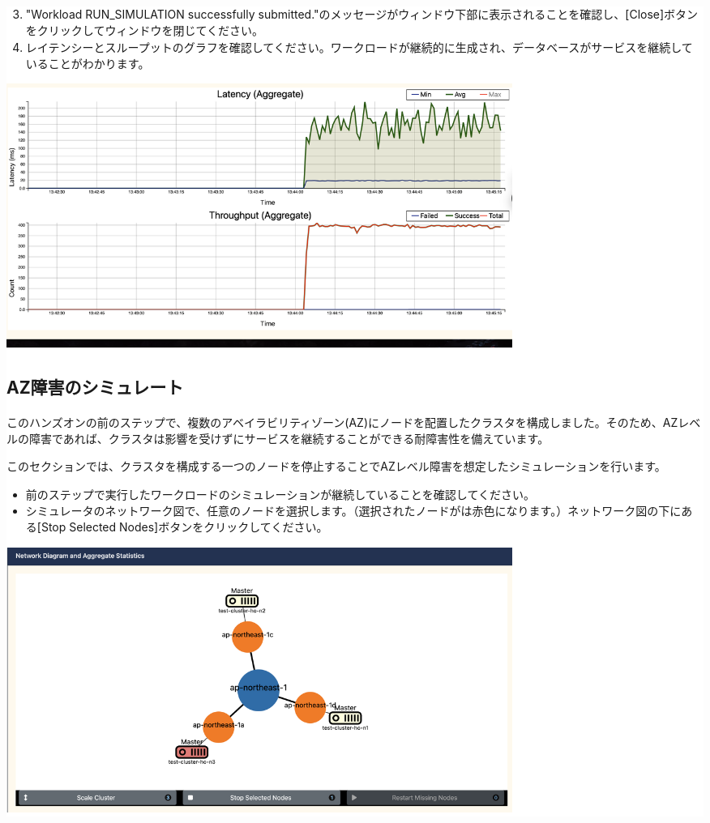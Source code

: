3. "Workload RUN_SIMULATION successfully submitted."のメッセージがウィンドウ下部に表示されることを確認し、[Close]ボタンをクリックしてウィンドウを閉じてください。
4. レイテンシーとスループットのグラフを確認してください。ワークロードが継続的に生成され、データベースがサービスを継続していることがわかります。

<img src="img/fc1d1d310fb3f51c.png" alt="workload1.png"  width="624.00" />


## AZ障害のシミュレート



このハンズオンの前のステップで、複数のアベイラビリティゾーン(AZ)にノードを配置したクラスタを構成しました。そのため、AZレベルの障害であれば、クラスタは影響を受けずにサービスを継続することができる耐障害性を備えています。

このセクションでは、クラスタを構成する一つのノードを停止することでAZレベル障害を想定したシミュレーションを行います。

* 前のステップで実行したワークロードのシミュレーションが継続していることを確認してください。
* シミュレータのネットワーク図で、任意のノードを選択します。（選択されたノードがは赤色になります。）ネットワーク図の下にある[Stop Selected Nodes]ボタンをクリックしてください。

<img src="img/d0e90af3a7828b52.png" alt="nodeselect.png"  width="624.00" />
